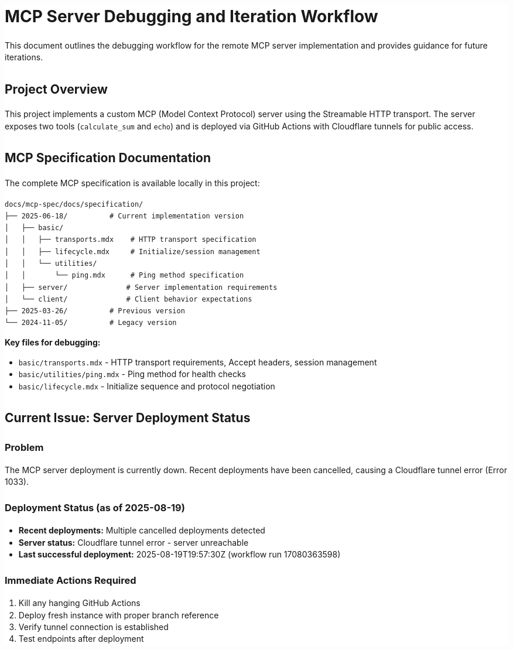 # MCP Server Debugging and Iteration Workflow

This document outlines the debugging workflow for the remote MCP server implementation and provides guidance for future iterations.

## Project Overview

This project implements a custom MCP (Model Context Protocol) server using the Streamable HTTP transport. The server exposes two tools (`calculate_sum` and `echo`) and is deployed via GitHub Actions with Cloudflare tunnels for public access.

## MCP Specification Documentation

The complete MCP specification is available locally in this project:

```
docs/mcp-spec/docs/specification/
├── 2025-06-18/          # Current implementation version
│   ├── basic/
│   │   ├── transports.mdx    # HTTP transport specification
│   │   ├── lifecycle.mdx     # Initialize/session management
│   │   └── utilities/
│   │       └── ping.mdx      # Ping method specification
│   ├── server/              # Server implementation requirements
│   └── client/              # Client behavior expectations
├── 2025-03-26/          # Previous version
└── 2024-11-05/          # Legacy version
```

**Key files for debugging:**
- `basic/transports.mdx` - HTTP transport requirements, Accept headers, session management
- `basic/utilities/ping.mdx` - Ping method for health checks
- `basic/lifecycle.mdx` - Initialize sequence and protocol negotiation

## Current Issue: Server Deployment Status

### Problem
The MCP server deployment is currently down. Recent deployments have been cancelled, causing a Cloudflare tunnel error (Error 1033).

### Deployment Status (as of 2025-08-19)
- **Recent deployments:** Multiple cancelled deployments detected
- **Server status:** Cloudflare tunnel error - server unreachable
- **Last successful deployment:** 2025-08-19T19:57:30Z (workflow run 17080363598)

### Immediate Actions Required
1. Kill any hanging GitHub Actions
2. Deploy fresh instance with proper branch reference
3. Verify tunnel connection is established
4. Test endpoints after deployment
